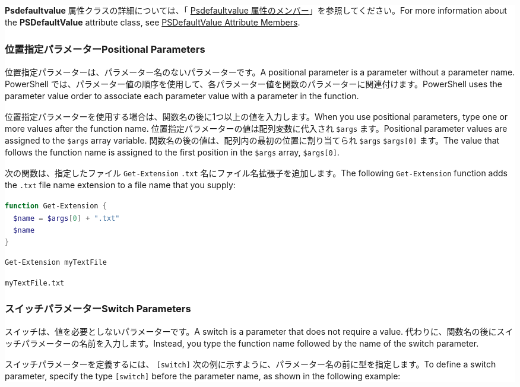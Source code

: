 <span data-ttu-id="a75be-175">**Psdefaultvalue** 属性クラスの詳細については、「 [Psdefaultvalue 属性のメンバー](/dotnet/api/system.management.automation.psdefaultvalueattribute)」を参照してください。</span><span class="sxs-lookup"><span data-stu-id="a75be-175">For more information about the **PSDefaultValue** attribute class, see [PSDefaultValue Attribute Members](/dotnet/api/system.management.automation.psdefaultvalueattribute).</span></span>

### <a name="positional-parameters"></a><span data-ttu-id="a75be-176">位置指定パラメーター</span><span class="sxs-lookup"><span data-stu-id="a75be-176">Positional Parameters</span></span>

<span data-ttu-id="a75be-177">位置指定パラメーターは、パラメーター名のないパラメーターです。</span><span class="sxs-lookup"><span data-stu-id="a75be-177">A positional parameter is a parameter without a parameter name.</span></span> <span data-ttu-id="a75be-178">PowerShell では、パラメーター値の順序を使用して、各パラメーター値を関数のパラメーターに関連付けます。</span><span class="sxs-lookup"><span data-stu-id="a75be-178">PowerShell uses the parameter value order to associate each parameter value with a parameter in the function.</span></span>

<span data-ttu-id="a75be-179">位置指定パラメーターを使用する場合は、関数名の後に1つ以上の値を入力します。</span><span class="sxs-lookup"><span data-stu-id="a75be-179">When you use positional parameters, type one or more values after the function name.</span></span> <span data-ttu-id="a75be-180">位置指定パラメーターの値は配列変数に代入され `$args` ます。</span><span class="sxs-lookup"><span data-stu-id="a75be-180">Positional parameter values are assigned to the `$args` array variable.</span></span>
<span data-ttu-id="a75be-181">関数名の後の値は、配列内の最初の位置に割り当てられ `$args` `$args[0]` ます。</span><span class="sxs-lookup"><span data-stu-id="a75be-181">The value that follows the function name is assigned to the first position in the `$args` array, `$args[0]`.</span></span>

<span data-ttu-id="a75be-182">次の関数は、指定したファイル `Get-Extension` `.txt` 名にファイル名拡張子を追加します。</span><span class="sxs-lookup"><span data-stu-id="a75be-182">The following `Get-Extension` function adds the `.txt` file name extension to a file name that you supply:</span></span>

```powershell
function Get-Extension {
  $name = $args[0] + ".txt"
  $name
}
```

```powershell
Get-Extension myTextFile
```

```Output
myTextFile.txt
```

### <a name="switch-parameters"></a><span data-ttu-id="a75be-183">スイッチパラメーター</span><span class="sxs-lookup"><span data-stu-id="a75be-183">Switch Parameters</span></span>

<span data-ttu-id="a75be-184">スイッチは、値を必要としないパラメーターです。</span><span class="sxs-lookup"><span data-stu-id="a75be-184">A switch is a parameter that does not require a value.</span></span> <span data-ttu-id="a75be-185">代わりに、関数名の後にスイッチパラメーターの名前を入力します。</span><span class="sxs-lookup"><span data-stu-id="a75be-185">Instead, you type the function name followed by the name of the switch parameter.</span></span>

<span data-ttu-id="a75be-186">スイッチパラメーターを定義するには、 `[switch]` 次の例に示すように、パラメーター名の前に型を指定します。</span><span class="sxs-lookup"><span data-stu-id="a75be-186">To define a switch parameter, specify the type `[switch]` before the parameter name, as shown in the following example:</span></span>
